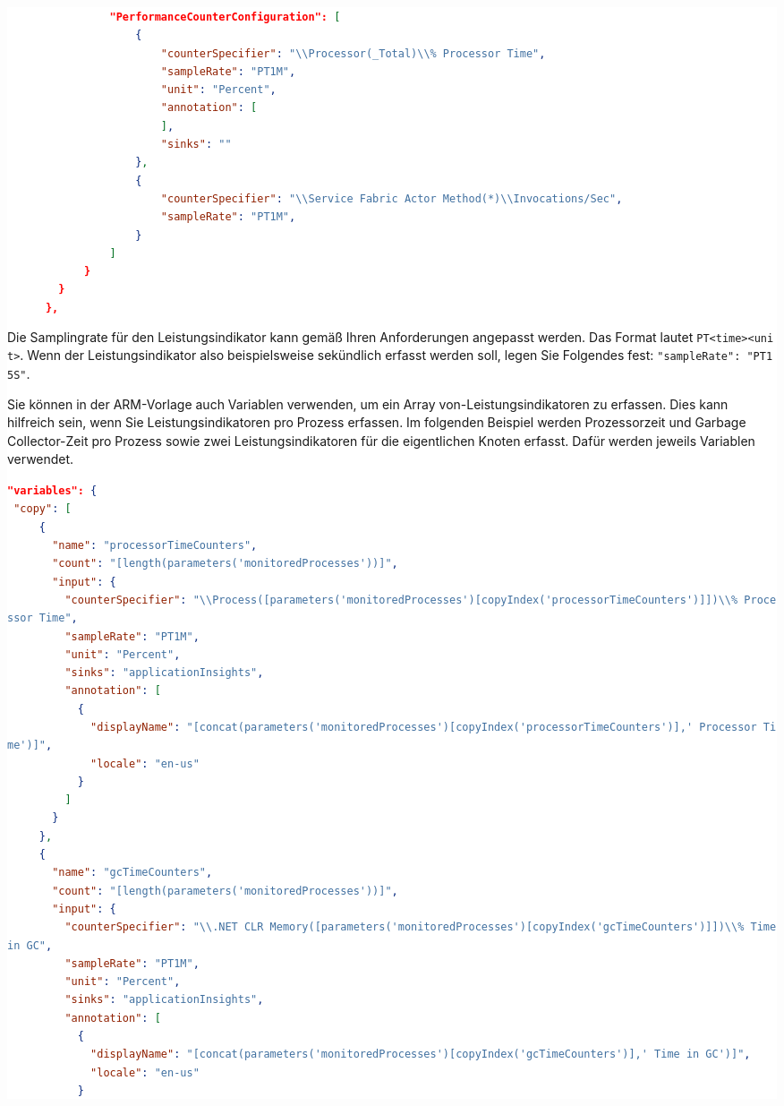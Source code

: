  ```json
                 "PerformanceCounterConfiguration": [
                     {
                         "counterSpecifier": "\\Processor(_Total)\\% Processor Time",
                         "sampleRate": "PT1M",
                         "unit": "Percent",
                         "annotation": [
                         ],
                         "sinks": ""
                     },
                     {
                         "counterSpecifier": "\\Service Fabric Actor Method(*)\\Invocations/Sec",
                         "sampleRate": "PT1M",
                     }
                 ]
             }
         }
       },
  ```

 Die Samplingrate für den Leistungsindikator kann gemäß Ihren Anforderungen angepasst werden. Das Format lautet `PT<time><unit>`. Wenn der Leistungsindikator also beispielsweise sekündlich erfasst werden soll, legen Sie Folgendes fest: `"sampleRate": "PT15S"`.

 Sie können in der ARM-Vorlage auch Variablen verwenden, um ein Array von-Leistungsindikatoren zu erfassen. Dies kann hilfreich sein, wenn Sie Leistungsindikatoren pro Prozess erfassen. Im folgenden Beispiel werden Prozessorzeit und Garbage Collector-Zeit pro Prozess sowie zwei Leistungsindikatoren für die eigentlichen Knoten erfasst. Dafür werden jeweils Variablen verwendet. 

 ```json
"variables": {
  "copy": [
      {
        "name": "processorTimeCounters",
        "count": "[length(parameters('monitoredProcesses'))]",
        "input": {
          "counterSpecifier": "\\Process([parameters('monitoredProcesses')[copyIndex('processorTimeCounters')]])\\% Processor Time",
          "sampleRate": "PT1M",
          "unit": "Percent",
          "sinks": "applicationInsights",
          "annotation": [
            {
              "displayName": "[concat(parameters('monitoredProcesses')[copyIndex('processorTimeCounters')],' Processor Time')]",
              "locale": "en-us"
            }
          ]
        }
      },
      {
        "name": "gcTimeCounters",
        "count": "[length(parameters('monitoredProcesses'))]",
        "input": {
          "counterSpecifier": "\\.NET CLR Memory([parameters('monitoredProcesses')[copyIndex('gcTimeCounters')]])\\% Time in GC",
          "sampleRate": "PT1M",
          "unit": "Percent",
          "sinks": "applicationInsights",
          "annotation": [
            {
              "displayName": "[concat(parameters('monitoredProcesses')[copyIndex('gcTimeCounters')],' Time in GC')]",
              "locale": "en-us"
            }
 ```